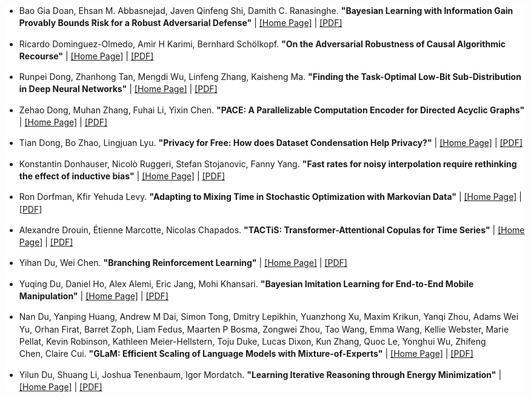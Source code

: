 
- Bao Gia Doan, Ehsan M. Abbasnejad, Javen Qinfeng Shi, Damith C. Ranasinghe. **"Bayesian Learning with Information Gain Provably Bounds Risk for a Robust Adversarial Defense"** | [[Home Page]](https://proceedings.mlr.press/v162/doan22a.html) | [[PDF]](https://proceedings.mlr.press/v162/doan22a/doan22a.pdf) 


- Ricardo Dominguez-Olmedo, Amir H Karimi, Bernhard Schölkopf. **"On the Adversarial Robustness of Causal Algorithmic Recourse"** | [[Home Page]](https://proceedings.mlr.press/v162/dominguez-olmedo22a.html) | [[PDF]](https://proceedings.mlr.press/v162/dominguez-olmedo22a/dominguez-olmedo22a.pdf) 


- Runpei Dong, Zhanhong Tan, Mengdi Wu, Linfeng Zhang, Kaisheng Ma. **"Finding the Task-Optimal Low-Bit Sub-Distribution in Deep Neural Networks"** | [[Home Page]](https://proceedings.mlr.press/v162/dong22a.html) | [[PDF]](https://proceedings.mlr.press/v162/dong22a/dong22a.pdf) 


- Zehao Dong, Muhan Zhang, Fuhai Li, Yixin Chen. **"PACE: A Parallelizable Computation Encoder for Directed Acyclic Graphs"** | [[Home Page]](https://proceedings.mlr.press/v162/dong22b.html) | [[PDF]](https://proceedings.mlr.press/v162/dong22b/dong22b.pdf) 


- Tian Dong, Bo Zhao, Lingjuan Lyu. **"Privacy for Free: How does Dataset Condensation Help Privacy?"** | [[Home Page]](https://proceedings.mlr.press/v162/dong22c.html) | [[PDF]](https://proceedings.mlr.press/v162/dong22c/dong22c.pdf) 


- Konstantin Donhauser, Nicolò Ruggeri, Stefan Stojanovic, Fanny Yang. **"Fast rates for noisy interpolation require rethinking the effect of inductive bias"** | [[Home Page]](https://proceedings.mlr.press/v162/donhauser22a.html) | [[PDF]](https://proceedings.mlr.press/v162/donhauser22a/donhauser22a.pdf) 


- Ron Dorfman, Kfir Yehuda Levy. **"Adapting to Mixing Time in Stochastic Optimization with Markovian Data"** | [[Home Page]](https://proceedings.mlr.press/v162/dorfman22a.html) | [[PDF]](https://proceedings.mlr.press/v162/dorfman22a/dorfman22a.pdf) 


- Alexandre Drouin, Étienne Marcotte, Nicolas Chapados. **"TACTiS: Transformer-Attentional Copulas for Time Series"** | [[Home Page]](https://proceedings.mlr.press/v162/drouin22a.html) | [[PDF]](https://proceedings.mlr.press/v162/drouin22a/drouin22a.pdf) 


- Yihan Du, Wei Chen. **"Branching Reinforcement Learning"** | [[Home Page]](https://proceedings.mlr.press/v162/du22a.html) | [[PDF]](https://proceedings.mlr.press/v162/du22a/du22a.pdf) 


- Yuqing Du, Daniel Ho, Alex Alemi, Eric Jang, Mohi Khansari. **"Bayesian Imitation Learning for End-to-End Mobile Manipulation"** | [[Home Page]](https://proceedings.mlr.press/v162/du22b.html) | [[PDF]](https://proceedings.mlr.press/v162/du22b/du22b.pdf) 


- Nan Du, Yanping Huang, Andrew M Dai, Simon Tong, Dmitry Lepikhin, Yuanzhong Xu, Maxim Krikun, Yanqi Zhou, Adams Wei Yu, Orhan Firat, Barret Zoph, Liam Fedus, Maarten P Bosma, Zongwei Zhou, Tao Wang, Emma Wang, Kellie Webster, Marie Pellat, Kevin Robinson, Kathleen Meier-Hellstern, Toju Duke, Lucas Dixon, Kun Zhang, Quoc Le, Yonghui Wu, Zhifeng Chen, Claire Cui. **"GLaM: Efficient Scaling of Language Models with Mixture-of-Experts"** | [[Home Page]](https://proceedings.mlr.press/v162/du22c.html) | [[PDF]](https://proceedings.mlr.press/v162/du22c/du22c.pdf) 


- Yilun Du, Shuang Li, Joshua Tenenbaum, Igor Mordatch. **"Learning Iterative Reasoning through Energy Minimization"** | [[Home Page]](https://proceedings.mlr.press/v162/du22d.html) | [[PDF]](https://proceedings.mlr.press/v162/du22d/du22d.pdf) 
